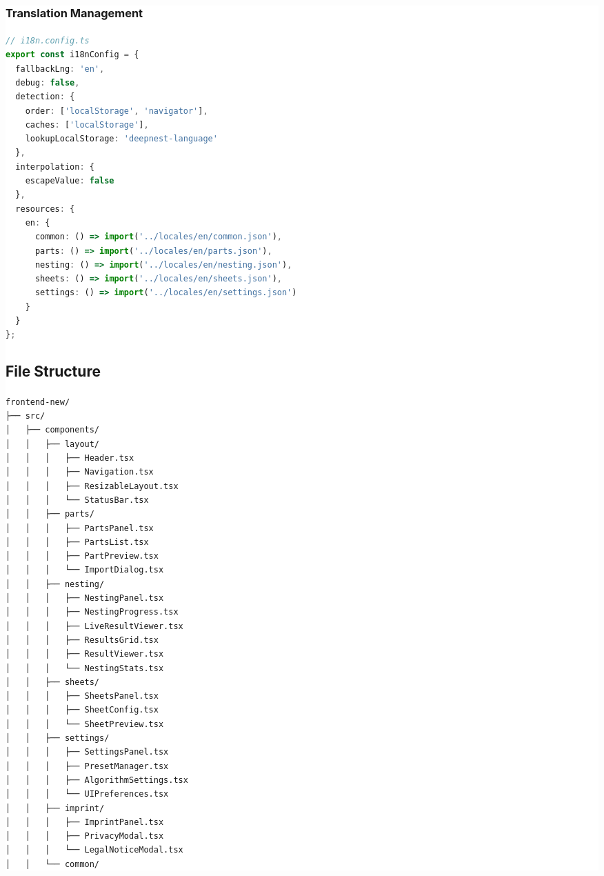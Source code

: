 ### Translation Management

```typescript
// i18n.config.ts
export const i18nConfig = {
  fallbackLng: 'en',
  debug: false,
  detection: {
    order: ['localStorage', 'navigator'],
    caches: ['localStorage'],
    lookupLocalStorage: 'deepnest-language'
  },
  interpolation: {
    escapeValue: false
  },
  resources: {
    en: {
      common: () => import('../locales/en/common.json'),
      parts: () => import('../locales/en/parts.json'),
      nesting: () => import('../locales/en/nesting.json'),
      sheets: () => import('../locales/en/sheets.json'),
      settings: () => import('../locales/en/settings.json')
    }
  }
};
```

## File Structure

```
frontend-new/
├── src/
│   ├── components/
│   │   ├── layout/
│   │   │   ├── Header.tsx
│   │   │   ├── Navigation.tsx
│   │   │   ├── ResizableLayout.tsx
│   │   │   └── StatusBar.tsx
│   │   ├── parts/
│   │   │   ├── PartsPanel.tsx
│   │   │   ├── PartsList.tsx
│   │   │   ├── PartPreview.tsx
│   │   │   └── ImportDialog.tsx
│   │   ├── nesting/
│   │   │   ├── NestingPanel.tsx
│   │   │   ├── NestingProgress.tsx
│   │   │   ├── LiveResultViewer.tsx
│   │   │   ├── ResultsGrid.tsx
│   │   │   ├── ResultViewer.tsx
│   │   │   └── NestingStats.tsx
│   │   ├── sheets/
│   │   │   ├── SheetsPanel.tsx
│   │   │   ├── SheetConfig.tsx
│   │   │   └── SheetPreview.tsx
│   │   ├── settings/
│   │   │   ├── SettingsPanel.tsx
│   │   │   ├── PresetManager.tsx
│   │   │   ├── AlgorithmSettings.tsx
│   │   │   └── UIPreferences.tsx
│   │   ├── imprint/
│   │   │   ├── ImprintPanel.tsx
│   │   │   ├── PrivacyModal.tsx
│   │   │   └── LegalNoticeModal.tsx
│   │   └── common/
```